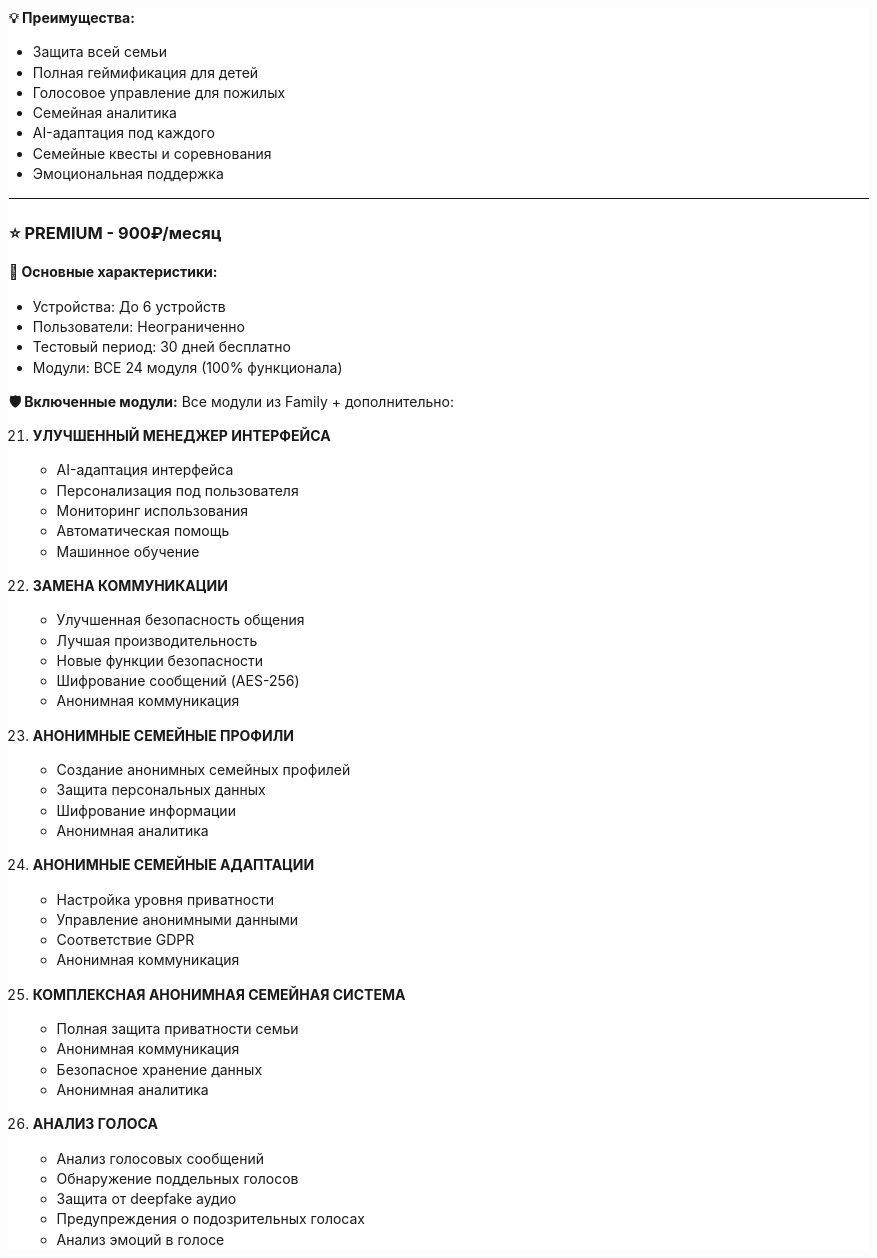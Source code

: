 **💡 Преимущества:**
- Защита всей семьи
- Полная геймификация для детей
- Голосовое управление для пожилых
- Семейная аналитика
- AI-адаптация под каждого
- Семейные квесты и соревнования
- Эмоциональная поддержка

---

### ⭐ PREMIUM - 900₽/месяц

**📱 Основные характеристики:**
- Устройства: До 6 устройств
- Пользователи: Неограниченно
- Тестовый период: 30 дней бесплатно
- Модули: ВСЕ 24 модуля (100% функционала)

**🛡️ Включенные модули:**
Все модули из Family + дополнительно:

21. **УЛУЧШЕННЫЙ МЕНЕДЖЕР ИНТЕРФЕЙСА**
    - AI-адаптация интерфейса
    - Персонализация под пользователя
    - Мониторинг использования
    - Автоматическая помощь
    - Машинное обучение

22. **ЗАМЕНА КОММУНИКАЦИИ**
    - Улучшенная безопасность общения
    - Лучшая производительность
    - Новые функции безопасности
    - Шифрование сообщений (AES-256)
    - Анонимная коммуникация

23. **АНОНИМНЫЕ СЕМЕЙНЫЕ ПРОФИЛИ**
    - Создание анонимных семейных профилей
    - Защита персональных данных
    - Шифрование информации
    - Анонимная аналитика

24. **АНОНИМНЫЕ СЕМЕЙНЫЕ АДАПТАЦИИ**
    - Настройка уровня приватности
    - Управление анонимными данными
    - Соответствие GDPR
    - Анонимная коммуникация

25. **КОМПЛЕКСНАЯ АНОНИМНАЯ СЕМЕЙНАЯ СИСТЕМА**
    - Полная защита приватности семьи
    - Анонимная коммуникация
    - Безопасное хранение данных
    - Анонимная аналитика

22. **АНАЛИЗ ГОЛОСА**
    - Анализ голосовых сообщений
    - Обнаружение поддельных голосов
    - Защита от deepfake аудио
    - Предупреждения о подозрительных голосах
    - Анализ эмоций в голосе
